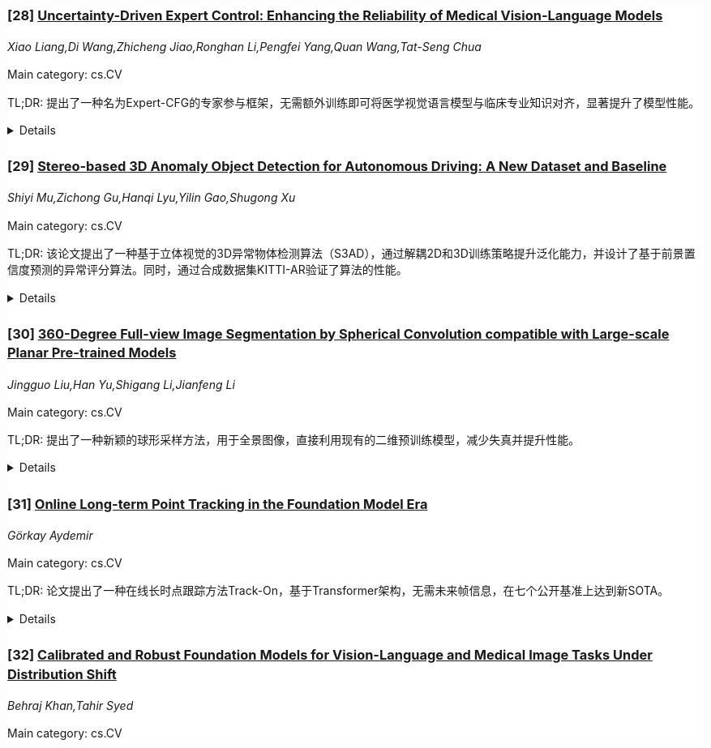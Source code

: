 
### [28] [Uncertainty-Driven Expert Control: Enhancing the Reliability of Medical Vision-Language Models](https://arxiv.org/abs/2507.09209)
*Xiao Liang,Di Wang,Zhicheng Jiao,Ronghan Li,Pengfei Yang,Quan Wang,Tat-Seng Chua*

Main category: cs.CV

TL;DR: 提出了一种名为Expert-CFG的专家参与框架，无需额外训练即可将医学视觉语言模型与临床专业知识对齐，显著提升了模型性能。


<details><summary>Details</summary></details>


### [29] [Stereo-based 3D Anomaly Object Detection for Autonomous Driving: A New Dataset and Baseline](https://arxiv.org/abs/2507.09214)
*Shiyi Mu,Zichong Gu,Hanqi Lyu,Yilin Gao,Shugong Xu*

Main category: cs.CV

TL;DR: 该论文提出了一种基于立体视觉的3D异常物体检测算法（S3AD），通过解耦2D和3D训练策略提升泛化能力，并设计了基于前景置信度预测的异常评分算法。同时，通过合成数据集KITTI-AR验证了算法的性能。


<details><summary>Details</summary></details>


### [30] [360-Degree Full-view Image Segmentation by Spherical Convolution compatible with Large-scale Planar Pre-trained Models](https://arxiv.org/abs/2507.09216)
*Jingguo Liu,Han Yu,Shigang Li,Jianfeng Li*

Main category: cs.CV

TL;DR: 提出了一种新颖的球形采样方法，用于全景图像，直接利用现有的二维预训练模型，减少失真并提升性能。


<details><summary>Details</summary></details>


### [31] [Online Long-term Point Tracking in the Foundation Model Era](https://arxiv.org/abs/2507.09217)
*Görkay Aydemir*

Main category: cs.CV

TL;DR: 论文提出了一种在线长时点跟踪方法Track-On，基于Transformer架构，无需未来帧信息，在七个公开基准上达到新SOTA。


<details><summary>Details</summary></details>


### [32] [Calibrated and Robust Foundation Models for Vision-Language and Medical Image Tasks Under Distribution Shift](https://arxiv.org/abs/2507.09222)
*Behraj Khan,Tahir Syed*

Main category: cs.CV
